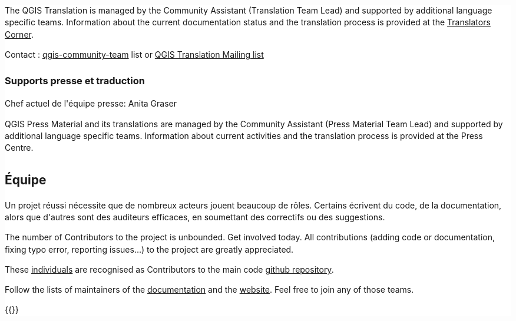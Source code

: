 The QGIS Translation is managed by the Community Assistant (Translation Team Lead) and supported by additional language specific teams. Information about the current documentation status and the translation process is provided at the [Translators Corner](https://docs.qgis.org/latest/en/docs/documentation_guidelines/do_translations.html).

Contact : [qgis-community-team](http://lists.osgeo.org/mailman/listinfo/qgis-community-team) list or [QGIS Translation Mailing list](http://lists.osgeo.org/mailman/listinfo/qgis-tr)
### Supports presse et traduction
Chef actuel de l'équipe presse: Anita Graser

QGIS Press Material and its translations are managed by the Community Assistant (Press Material Team Lead) and supported by additional language specific teams. Information about current activities and the translation process is provided at the Press Centre.

Équipe
-
Un projet réussi nécessite que de nombreux acteurs jouent beaucoup de rôles. Certains écrivent du code, de la documentation, alors que d'autres sont des auditeurs efficaces, en soumettant des correctifs ou des suggestions. 

The number of Contributors to the project is unbounded. Get involved today. All contributions (adding code or documentation, fixing typo error, reporting issues…) to the project are greatly appreciated.

These [individuals](https://github.com/qgis/QGIS/graphs/contributors) are recognised as Contributors to the main code [github repository](https://github.com/qgis/QGIS).

Follow the lists of maintainers of the [documentation](https://github.com/qgis/QGIS-Documentation/graphs/contributors) and the [website](https://github.com/qgis/QGIS-Website/graphs/contributors). Feel free to join any of those teams.

{{<content-end >}}
